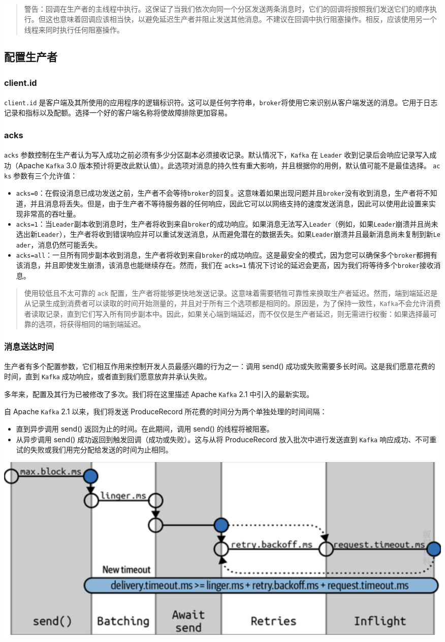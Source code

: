 > 警告：回调在生产者的主线程中执行。这保证了当我们依次向同一个分区发送两条消息时，它们的回调将按照我们发送它们的顺序执行。但这也意味着回调应该相当快，以避免延迟生产者并阻止发送其他消息。不建议在回调中执行阻塞操作。相反，应该使用另一个线程来同时执行任何阻塞操作。

## 配置生产者

### client.id

`client.id` 是客户端及其所使用的应用程序的逻辑标识符。这可以是任何字符串，`broker`将使用它来识别从客户端发送的消息。它用于日志记录和指标以及配额。选择一个好的客户端名称将使故障排除更加容易。

### acks

`acks` 参数控制在生产者认为写入成功之前必须有多少分区副本必须接收记录。默认情况下，`Kafka` 在 `Leader` 收到记录后会响应记录写入成功（Apache `Kafka` 3.0 版本预计将更改此默认值）。此选项对消息的持久性有重大影响，并且根据你的用例，默认值可能不是最佳选择。 `acks` 参数有三个允许值：

- `acks=0`：在假设消息已成功发送之前，生产者不会等待`broker`的回复。这意味着如果出现问题并且`broker`没有收到消息，生产者将不知道，并且消息将丢失。但是，由于生产者不等待服务器的任何响应，因此它可以以网络支持的速度发送消息，因此可以使用此设置来实现非常高的吞吐量。
- `acks=1`：当`Leader`副本收到消息时，生产者将收到来自`broker`的成功响应。如果消息无法写入`Leader`（例如，如果`Leader`崩溃并且尚未选出新`Leader`），生产者将收到错误响应并可以重试发送消息，从而避免潜在的数据丢失。如果`Leader`崩溃并且最新消息尚未复制到新`Leader`，消息仍然可能丢失。
- `acks=all`：一旦所有同步副本收到消息，生产者将收到来自`broker`的成功响应。这是最安全的模式，因为您可以确保多个`broker`都拥有该消息，并且即使发生崩溃，该消息也能继续存在。然而，我们在 `acks=1` 情况下讨论的延迟会更高，因为我们将等待多个`broker`接收消息。

> 使用较低且不太可靠的 `ack` 配置，生产者将能够更快地发送记录。这意味着需要牺牲可靠性来换取生产者延迟。然而，端到端延迟是从记录生成到消费者可以读取的时间开始测量的，并且对于所有三个选项都是相同的。原因是，为了保持一致性，`Kafka`不会允许消费者读取记录，直到它们写入所有同步副本中。因此，如果关心端到端延迟，而不仅仅是生产者延迟，则无需进行权衡：如果选择最可靠的选项，将获得相同的端到端延迟。

### 消息送达时间

生产者有多个配置参数，它们相互作用来控制开发人员最感兴趣的行为之一：调用 send() 成功或失败需要多长时间。这是我们愿意花费的时间，直到 `Kafka` 成功响应，或者直到我们愿意放弃并承认失败。

多年来，配置及其行为已被修改了多次。我们将在这里描述 Apache `Kafka` 2.1 中引入的最新实现。

自 Apache `Kafka` 2.1 以来，我们将发送 ProduceRecord 所花费的时间分为两个单独处理的时间间隔：

- 直到异步调用 send() 返回为止的时间。在此期间，调用 send() 的线程将被阻塞。
- 从异步调用 send() 成功返回到触发回调（成功或失败）。这与从将 Produce​Re⁠cord 放入批次中进行发送直到 `Kafka` 响应成功、不可重试的失败或我们用完分配给发送的时间为止相同。

![](https://raw.githubusercontent.com/shallowinggg/notes/main/images/kafka/delivery-time.png)

